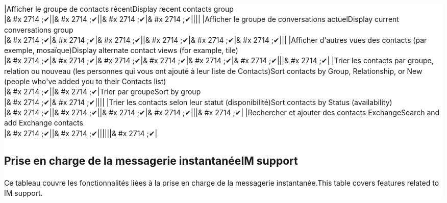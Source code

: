 |<span data-ttu-id="d59d5-260">Afficher le groupe de contacts récent</span><span class="sxs-lookup"><span data-stu-id="d59d5-260">Display recent contacts group</span></span>  <br/> |<span data-ttu-id="d59d5-261">& #x 2714 ;</span><span class="sxs-lookup"><span data-stu-id="d59d5-261">&#x2714;</span></span>||<span data-ttu-id="d59d5-262">& #x 2714 ;</span><span class="sxs-lookup"><span data-stu-id="d59d5-262">&#x2714;</span></span>||<span data-ttu-id="d59d5-263">& #x 2714 ;</span><span class="sxs-lookup"><span data-stu-id="d59d5-263">&#x2714;</span></span>|<span data-ttu-id="d59d5-264">& #x 2714 ;</span><span class="sxs-lookup"><span data-stu-id="d59d5-264">&#x2714;</span></span>||||
|<span data-ttu-id="d59d5-265">Afficher le groupe de conversations actuel</span><span class="sxs-lookup"><span data-stu-id="d59d5-265">Display current conversations group</span></span>  <br/> |<span data-ttu-id="d59d5-266">& #x 2714 ;</span><span class="sxs-lookup"><span data-stu-id="d59d5-266">&#x2714;</span></span>|<span data-ttu-id="d59d5-267">& #x 2714 ;</span><span class="sxs-lookup"><span data-stu-id="d59d5-267">&#x2714;</span></span>|<span data-ttu-id="d59d5-268">& #x 2714 ;</span><span class="sxs-lookup"><span data-stu-id="d59d5-268">&#x2714;</span></span>||<span data-ttu-id="d59d5-269">& #x 2714 ;</span><span class="sxs-lookup"><span data-stu-id="d59d5-269">&#x2714;</span></span>|<span data-ttu-id="d59d5-270">& #x 2714 ;</span><span class="sxs-lookup"><span data-stu-id="d59d5-270">&#x2714;</span></span>|<span data-ttu-id="d59d5-271">& #x 2714 ;</span><span class="sxs-lookup"><span data-stu-id="d59d5-271">&#x2714;</span></span>|||
|<span data-ttu-id="d59d5-272">Afficher d'autres vues des contacts (par exemple, mosaïque)</span><span class="sxs-lookup"><span data-stu-id="d59d5-272">Display alternate contact views (for example, tile)</span></span>  <br/> |<span data-ttu-id="d59d5-273">& #x 2714 ;</span><span class="sxs-lookup"><span data-stu-id="d59d5-273">&#x2714;</span></span>|<span data-ttu-id="d59d5-274">& #x 2714 ;</span><span class="sxs-lookup"><span data-stu-id="d59d5-274">&#x2714;</span></span>|<span data-ttu-id="d59d5-275">& #x 2714 ;</span><span class="sxs-lookup"><span data-stu-id="d59d5-275">&#x2714;</span></span>|<span data-ttu-id="d59d5-276">& #x 2714 ;</span><span class="sxs-lookup"><span data-stu-id="d59d5-276">&#x2714;</span></span>|<span data-ttu-id="d59d5-277">& #x 2714 ;</span><span class="sxs-lookup"><span data-stu-id="d59d5-277">&#x2714;</span></span>|<span data-ttu-id="d59d5-278">& #x 2714 ;</span><span class="sxs-lookup"><span data-stu-id="d59d5-278">&#x2714;</span></span>|||<span data-ttu-id="d59d5-279">& #x 2714 ;</span><span class="sxs-lookup"><span data-stu-id="d59d5-279">&#x2714;</span></span>|
|<span data-ttu-id="d59d5-280">Trier les contacts par groupe, relation ou nouveau (les personnes qui vous ont ajouté à leur liste de Contacts)</span><span class="sxs-lookup"><span data-stu-id="d59d5-280">Sort contacts by Group, Relationship, or New (people who've added you to their Contacts list)</span></span>  <br/> |<span data-ttu-id="d59d5-281">& #x 2714 ;</span><span class="sxs-lookup"><span data-stu-id="d59d5-281">&#x2714;</span></span>||<span data-ttu-id="d59d5-282">& #x 2714 ;</span><span class="sxs-lookup"><span data-stu-id="d59d5-282">&#x2714;</span></span>|<span data-ttu-id="d59d5-283">Trier par groupe</span><span class="sxs-lookup"><span data-stu-id="d59d5-283">Sort by group</span></span>  <br/> |<span data-ttu-id="d59d5-284">& #x 2714 ;</span><span class="sxs-lookup"><span data-stu-id="d59d5-284">&#x2714;</span></span>|<span data-ttu-id="d59d5-285">& #x 2714 ;</span><span class="sxs-lookup"><span data-stu-id="d59d5-285">&#x2714;</span></span>||||
|<span data-ttu-id="d59d5-286">Trier les contacts selon leur statut (disponibilité)</span><span class="sxs-lookup"><span data-stu-id="d59d5-286">Sort contacts by Status (availability)</span></span>  <br/> |<span data-ttu-id="d59d5-287">& #x 2714 ;</span><span class="sxs-lookup"><span data-stu-id="d59d5-287">&#x2714;</span></span>||<span data-ttu-id="d59d5-288">& #x 2714 ;</span><span class="sxs-lookup"><span data-stu-id="d59d5-288">&#x2714;</span></span>||<span data-ttu-id="d59d5-289">& #x 2714 ;</span><span class="sxs-lookup"><span data-stu-id="d59d5-289">&#x2714;</span></span>|<span data-ttu-id="d59d5-290">& #x 2714 ;</span><span class="sxs-lookup"><span data-stu-id="d59d5-290">&#x2714;</span></span>|||<span data-ttu-id="d59d5-291">& #x 2714 ;</span><span class="sxs-lookup"><span data-stu-id="d59d5-291">&#x2714;</span></span>|
|<span data-ttu-id="d59d5-292">Rechercher et ajouter des contacts Exchange</span><span class="sxs-lookup"><span data-stu-id="d59d5-292">Search and add Exchange contacts</span></span>  <br/> |<span data-ttu-id="d59d5-293">& #x 2714 ;</span><span class="sxs-lookup"><span data-stu-id="d59d5-293">&#x2714;</span></span>||<span data-ttu-id="d59d5-294">& #x 2714 ;</span><span class="sxs-lookup"><span data-stu-id="d59d5-294">&#x2714;</span></span>||||||<span data-ttu-id="d59d5-295">& #x 2714 ;</span><span class="sxs-lookup"><span data-stu-id="d59d5-295">&#x2714;</span></span>|
   
## <a name="im-support"></a><span data-ttu-id="d59d5-296">Prise en charge de la messagerie instantanée</span><span class="sxs-lookup"><span data-stu-id="d59d5-296">IM support</span></span>
<span data-ttu-id="d59d5-297"><a name="BKMK_IMSupport"> </a></span><span class="sxs-lookup"><span data-stu-id="d59d5-297"></span></span>

<span data-ttu-id="d59d5-298">Ce tableau couvre les fonctionnalités liées à la prise en charge de la messagerie instantanée.</span><span class="sxs-lookup"><span data-stu-id="d59d5-298">This table covers features related to IM support.</span></span>
  
